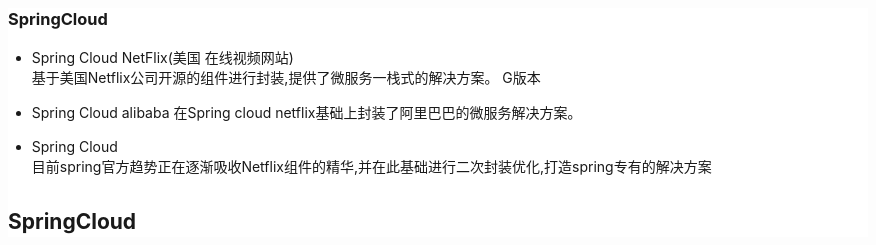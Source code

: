 ### SpringCloud

- Spring Cloud NetFlix(美国 在线视频网站)   
	基于美国Netflix公司开源的组件进行封装,提供了微服务一栈式的解决方案。 G版本

- Spring Cloud alibaba
	在Spring cloud netflix基础上封装了阿里巴巴的微服务解决方案。
	
- Spring Cloud                          
	目前spring官方趋势正在逐渐吸收Netflix组件的精华,并在此基础进行二次封装优化,打造spring专有的解决方案





## SpringCloud











